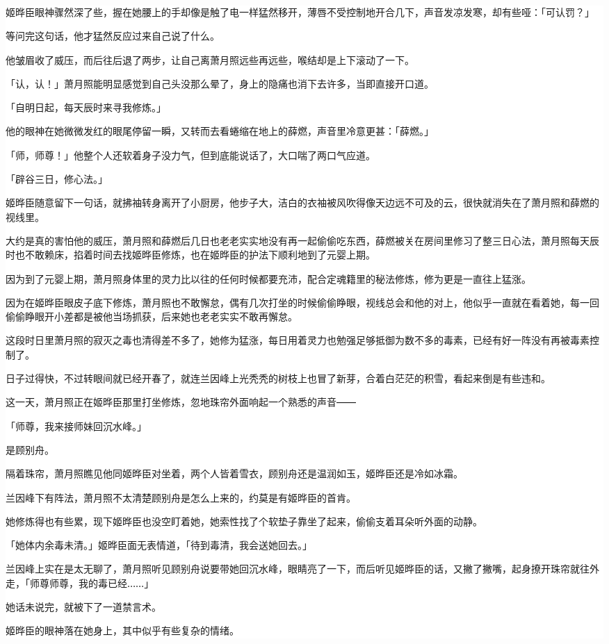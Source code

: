 
姬晔臣眼神骤然深了些，握在她腰上的手却像是触了电一样猛然移开，薄唇不受控制地开合几下，声音发凉发寒，却有些哑：「可认罚？」


等问完这句话，他才猛然反应过来自己说了什么。


他皱眉收了威压，而后往后退了两步，让自己离萧月照远些再远些，喉结却是上下滚动了一下。


「认，认！」萧月照能明显感觉到自己头没那么晕了，身上的隐痛也消下去许多，当即直接开口道。


「自明日起，每天辰时来寻我修炼。」


他的眼神在她微微发红的眼尾停留一瞬，又转而去看蜷缩在地上的薛燃，声音里冷意更甚：「薛燃。」


「师，师尊！」他整个人还软着身子没力气，但到底能说话了，大口喘了两口气应道。


「辟谷三日，修心法。」


姬晔臣随意留下一句话，就拂袖转身离开了小厨房，他步子大，洁白的衣袖被风吹得像天边远不可及的云，很快就消失在了萧月照和薛燃的视线里。


大约是真的害怕他的威压，萧月照和薛燃后几日也老老实实地没有再一起偷偷吃东西，薛燃被关在房间里修习了整三日心法，萧月照每天辰时也不敢赖床，掐着时间去找姬晔臣修炼，也在姬晔臣的护法下顺利地到了元婴上期。


因为到了元婴上期，萧月照身体里的灵力比以往的任何时候都要充沛，配合定魂籍里的秘法修炼，修为更是一直往上猛涨。


因为在姬晔臣眼皮子底下修炼，萧月照也不敢懈怠，偶有几次打坐的时候偷偷睁眼，视线总会和他的对上，他似乎一直就在看着她，每一回偷偷睁眼开小差都是被他当场抓获，后来她也老老实实不敢再懈怠。


这段时日里萧月照的寂灭之毒也清得差不多了，她修为猛涨，每日用着灵力也勉强足够抵御为数不多的毒素，已经有好一阵没有再被毒素控制了。


日子过得快，不过转眼间就已经开春了，就连兰因峰上光秃秃的树枝上也冒了新芽，合着白茫茫的积雪，看起来倒是有些违和。


这一天，萧月照正在姬晔臣那里打坐修炼，忽地珠帘外面响起一个熟悉的声音——


「师尊，我来接师妹回沉水峰。」


是顾别舟。


隔着珠帘，萧月照瞧见他同姬晔臣对坐着，两个人皆着雪衣，顾别舟还是温润如玉，姬晔臣还是冷如冰霜。


兰因峰下有阵法，萧月照不太清楚顾别舟是怎么上来的，约莫是有姬晔臣的首肯。


她修炼得也有些累，现下姬晔臣也没空盯着她，她索性找了个软垫子靠坐了起来，偷偷支着耳朵听外面的动静。


「她体内余毒未清。」姬晔臣面无表情道，「待到毒清，我会送她回去。」


兰因峰上实在是太无聊了，萧月照听见顾别舟说要带她回沉水峰，眼睛亮了一下，而后听见姬晔臣的话，又撇了撇嘴，起身撩开珠帘就往外走，「师尊师尊，我的毒已经……」


她话未说完，就被下了一道禁言术。


姬晔臣的眼神落在她身上，其中似乎有些复杂的情绪。

